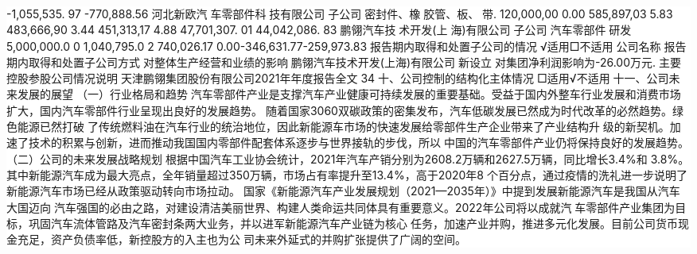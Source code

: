 -1,055,535.
97
-770,888.56
河北新欧汽
车零部件科
技有限公司
子公司
密封件、橡
胶管、板、
带.
120,000,00
0.00
585,897,03
5.83
483,666,90
3.44
451,313,17
4.88
47,701,307.
01
44,042,086.
83
鹏翎汽车技
术开发(上
海)有限公司
子公司
汽车零部件
研发
5,000,000.0
0
1,040,795.0
2
740,026.17
0.00-346,631.77-259,973.83
报告期内取得和处置子公司的情况
√适用□不适用
公司名称
报告期内取得和处置子公司方式
对整体生产经营和业绩的影响
鹏翎汽车技术开发(上海)有限公司
新设立
对集团净利润影响为-26.00万元.
主要控股参股公司情况说明
天津鹏翎集团股份有限公司2021年年度报告全文
34
十、公司控制的结构化主体情况
□适用√不适用
十一、公司未来发展的展望
（一）行业格局和趋势
汽车零部件产业是支撑汽车产业健康可持续发展的重要基础。受益于国内外整车行业发展和消费市场
扩大，国内汽车零部件行业呈现出良好的发展趋势。
随着国家3060双碳政策的密集发布，汽车低碳发展已然成为时代改革的必然趋势。绿色能源已然打破
了传统燃料油在汽车行业的统治地位，因此新能源车市场的快速发展给零部件生产企业带来了产业结构升
级的新契机。加速了技术的积累与创新，进而推动我国国内零部件配套体系逐步与世界接轨的步伐，所以
中国的汽车零部件产业仍将保持良好的发展趋势。
（二）公司的未来发展战略规划
根据中国汽车工业协会统计，2021年汽车产销分别为2608.2万辆和2627.5万辆，同比增长3.4%和
3.8%。其中新能源汽车成为最大亮点，全年销量超过350万辆，市场占有率提升至13.4%，高于2020年8
个百分点，通过疫情的洗礼进一步说明了新能源汽车市场已经从政策驱动转向市场拉动。
国家《新能源汽车产业发展规划（2021—2035年）》中提到发展新能源汽车是我国从汽车大国迈向
汽车强国的必由之路，对建设清洁美丽世界、构建人类命运共同体具有重要意义。2022年公司将以成就汽
车零部件产业集团为目标，巩固汽车流体管路及汽车密封条两大业务，并以进军新能源汽车产业链为核心
任务，加速产业并购，推进多元化发展。目前公司货币现金充足，资产负债率低，新控股方的入主也为公
司未来外延式的并购扩张提供了广阔的空间。